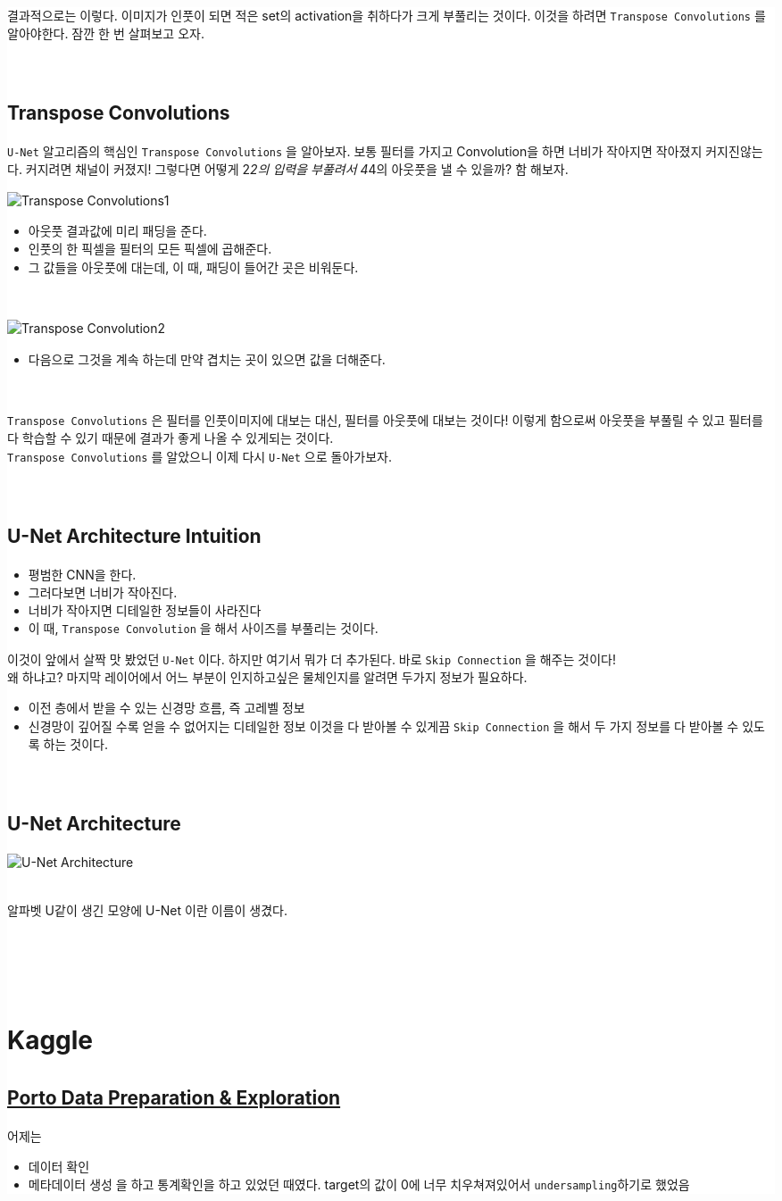 결과적으로는 이렇다. 이미지가 인풋이 되면 적은 set의 activation을 취하다가 크게 부풀리는 것이다. 이것을 하려면 `Transpose Convolutions` 를 알아야한다. 잠깐 한 번 살펴보고 오자.

<br>

## Transpose Convolutions
`U-Net` 알고리즘의 핵심인 `Transpose Convolutions` 을 알아보자. 보통 필터를 가지고 Convolution을 하면 너비가 작아지면 작아졌지 커지진않는다. 커지려면 채널이 커졌지! 그렇다면 어떻게 2*2의 입력을 부풀려서 4*4의 아웃풋을 낼 수 있을까? 함 해보자. 
<br>

![Transpose Convolutions1](https://github.com/matamatamong/img/blob/main/Visualizations/Transpose_Convolution1.PNG?raw=true)

- 아웃풋 결과값에 미리 패딩을 준다.
- 인풋의 한 픽셀을 필터의 모든 픽셀에 곱해준다.
- 그 값들을 아웃풋에 대는데, 이 때, 패딩이 들어간 곳은 비워둔다.

<br>

![Transpose Convolution2](https://github.com/matamatamong/img/blob/main/Visualizations/Transpose_Convolution2.PNG?raw=true)

- 다음으로 그것을 계속 하는데 만약 겹치는 곳이 있으면 값을 더해준다.

<br>

`Transpose Convolutions` 은 필터를 인풋이미지에 대보는 대신, 필터를 아웃풋에 대보는 것이다! 이렇게 함으로써 아웃풋을 부풀릴 수 있고 필터를 다 학습할 수 있기 때문에 결과가 좋게 나올 수 있게되는 것이다. <br>
`Transpose Convolutions` 를 알았으니 이제 다시 `U-Net` 으로 돌아가보자.

<br>

## U-Net Architecture Intuition
- 평범한 CNN을 한다.
- 그러다보면 너비가 작아진다.
- 너비가 작아지면 디테일한 정보들이 사라진다
- 이 때, `Transpose Convolution` 을 해서 사이즈를 부풀리는 것이다.

이것이 앞에서 살짝 맛 봤었던 `U-Net` 이다. 하지만 여기서 뭐가 더 추가된다. 바로 `Skip Connection` 을 해주는 것이다! <br>
왜 하냐고? 마지막 레이어에서 어느 부분이 인지하고싶은 물체인지를 알려면 두가지 정보가 필요하다.
- 이전 층에서 받을 수 있는 신경망 흐름, 즉 고레벨 정보
- 신경망이 깊어질 수록 얻을 수 없어지는 디테일한 정보
이것을 다 받아볼 수 있게끔 `Skip Connection` 을 해서 두 가지 정보를 다 받아볼 수 있도록 하는 것이다.

<br>

## U-Net Architecture

![U-Net Architecture](https://github.com/matamatamong/img/blob/main/Visualizations/U-Net_Architecture.PNG?raw=true)

<br>
알파벳 U같이 생긴 모양에 U-Net 이란 이름이 생겼다.

<br><br> <br>

# Kaggle
## [Porto Data Preparation & Exploration](https://www.kaggle.com/bertcarremans/data-preparation-exploration)
어제는 
- 데이터 확인
- 메타데이터 생성
을 하고 통계확인을 하고 있었던 때였다. target의 값이 0에 너무 치우쳐져있어서 `undersampling`하기로 했었음 
